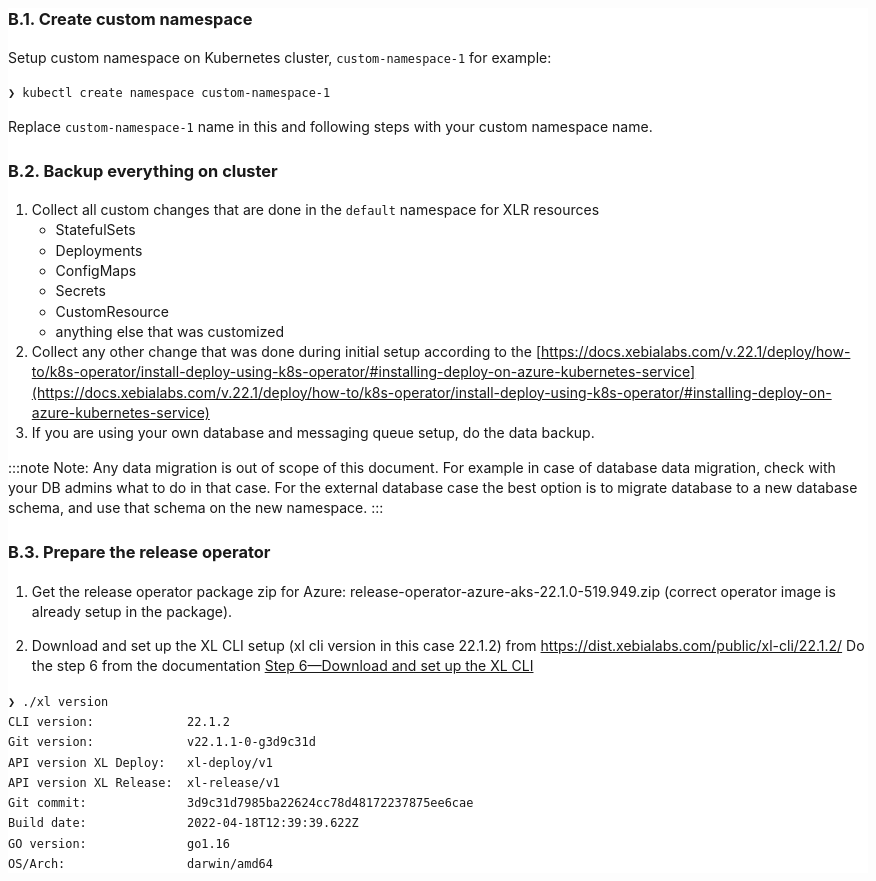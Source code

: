 ### B.1. Create custom namespace

Setup custom namespace on Kubernetes cluster, `custom-namespace-1` for example:
```
❯ kubectl create namespace custom-namespace-1
```

Replace `custom-namespace-1` name in this and following steps with your custom namespace name.

### B.2. Backup everything on cluster

1. Collect all custom changes that are done in the `default` namespace for XLR resources
    - StatefulSets
    - Deployments
    - ConfigMaps
    - Secrets
    - CustomResource
    - anything else that was customized
2. Collect any other change that was done during initial setup according to the 
[https://docs.xebialabs.com/v.22.1/deploy/how-to/k8s-operator/install-deploy-using-k8s-operator/#installing-deploy-on-azure-kubernetes-service](https://docs.xebialabs.com/v.22.1/deploy/how-to/k8s-operator/install-deploy-using-k8s-operator/#installing-deploy-on-azure-kubernetes-service)
3. If you are using your own database and messaging queue setup, do the data backup. 

:::note
Note:
Any data migration is out of scope of this document. For example in case of database data migration, check with your DB admins what to do in that case.
For the external database case the best option is to migrate database to a new database schema, and use that schema on the new namespace.
:::


### B.3. Prepare the release operator

1. Get the release operator package zip for Azure: release-operator-azure-aks-22.1.0-519.949.zip (correct operator image is already setup in the package).

2. Download and set up the XL CLI setup (xl cli version in this case 22.1.2) from https://dist.xebialabs.com/public/xl-cli/22.1.2/
   Do the step 6 from the documentation [Step 6—Download and set up the XL CLI](https://docs.xebialabs.com/v.22.1/deploy/how-to/k8s-operator/install-deploy-using-k8s-operator/#step-6download-and-set-up-the-xl-cli)
```shell
❯ ./xl version
CLI version:             22.1.2
Git version:             v22.1.1-0-g3d9c31d
API version XL Deploy:   xl-deploy/v1
API version XL Release:  xl-release/v1
Git commit:              3d9c31d7985ba22624cc78d48172237875ee6cae
Build date:              2022-04-18T12:39:39.622Z
GO version:              go1.16
OS/Arch:                 darwin/amd64
```

